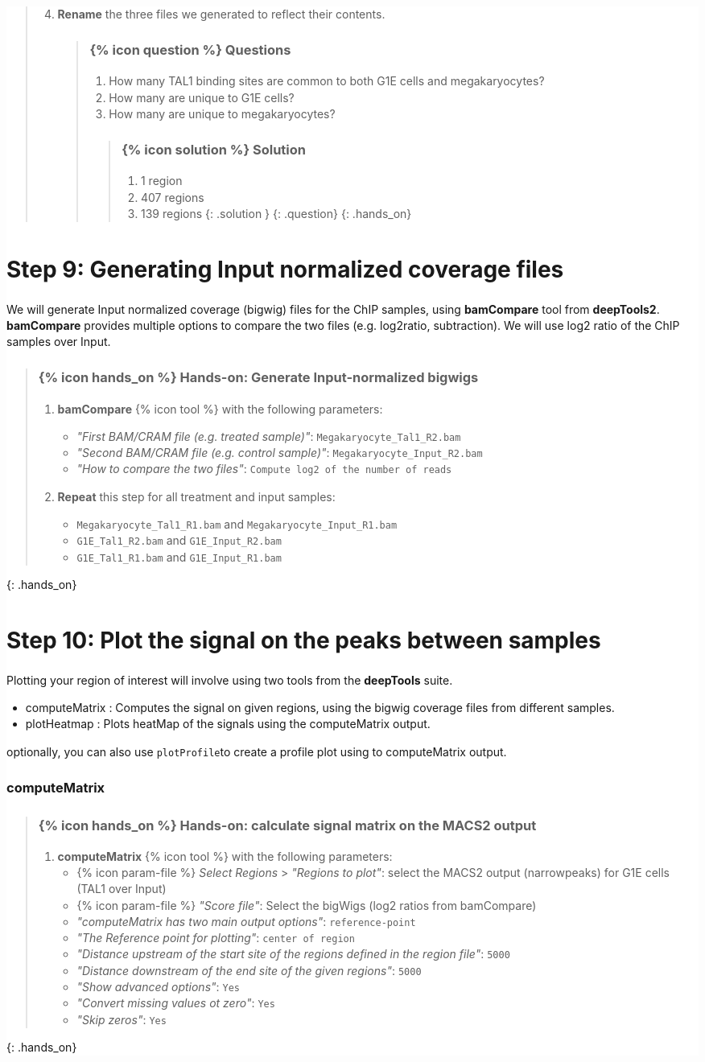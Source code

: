 >
> 4. **Rename** the three files we generated to reflect their contents.
>
>    > ### {% icon question %} Questions
>    >
>    > 1. How many TAL1 binding sites are common to both G1E cells and megakaryocytes?
>    > 2. How many are unique to G1E cells?
>    > 3. How many are unique to megakaryocytes?
>    >
>    > > ### {% icon solution %} Solution
>    > > 1. 1 region
>    > > 2. 407 regions
>    > > 3. 139 regions
>    > {: .solution }
>    {: .question}
{: .hands_on}

# Step 9: Generating Input normalized coverage files

We will generate Input normalized coverage (bigwig) files for the ChIP samples, using **bamCompare** tool from **deepTools2**. **bamCompare** provides multiple options to compare the two files (e.g. log2ratio, subtraction). We will use log2 ratio of the ChIP samples over Input.

> ### {% icon hands_on %} Hands-on: Generate Input-normalized bigwigs
>
> 1. **bamCompare** {% icon tool %} with the following parameters:
>    - *"First BAM/CRAM file (e.g. treated sample)"*: `Megakaryocyte_Tal1_R2.bam`
>    - *"Second BAM/CRAM file (e.g. control sample)"*: `Megakaryocyte_Input_R2.bam`
>    - *"How to compare the two files"*: `Compute log2 of the number of reads`
>
> 2. **Repeat** this step for all treatment and input samples:
>     - `Megakaryocyte_Tal1_R1.bam` and `Megakaryocyte_Input_R1.bam`
>     - `G1E_Tal1_R2.bam` and `G1E_Input_R2.bam`
>     - `G1E_Tal1_R1.bam` and `G1E_Input_R1.bam`
>
{: .hands_on}

# Step 10: Plot the signal on the peaks between samples

Plotting your region of interest will involve using two tools from the **deepTools** suite.
+ computeMatrix : Computes the signal on given regions, using the bigwig coverage files from different samples.
+ plotHeatmap : Plots heatMap of the signals using the computeMatrix output.

optionally, you can also use `plotProfile`to create a profile plot using to computeMatrix output.

### computeMatrix

> ### {% icon hands_on %} Hands-on: calculate signal matrix on the MACS2 output
>
> 1. **computeMatrix** {% icon tool %} with the following parameters:
>    - {% icon param-file %} *Select Regions* > *"Regions to plot"*: select the MACS2 output (narrowpeaks) for G1E cells (TAL1 over Input)
>    - {% icon param-file %} *"Score file"*: Select the bigWigs (log2 ratios from bamCompare)
>    - *"computeMatrix has two main output options"*: `reference-point`
>    - *"The Reference point for plotting"*: `center of region`
>    - *"Distance upstream of the start site of the regions defined in the region file"*: `5000`
>    - *"Distance downstream of the end site of the given regions"*: `5000`
>    - *"Show advanced options"*: `Yes`
>    - *"Convert missing values ot zero"*: `Yes`
>    - *"Skip zeros"*: `Yes`
>
{: .hands_on}
